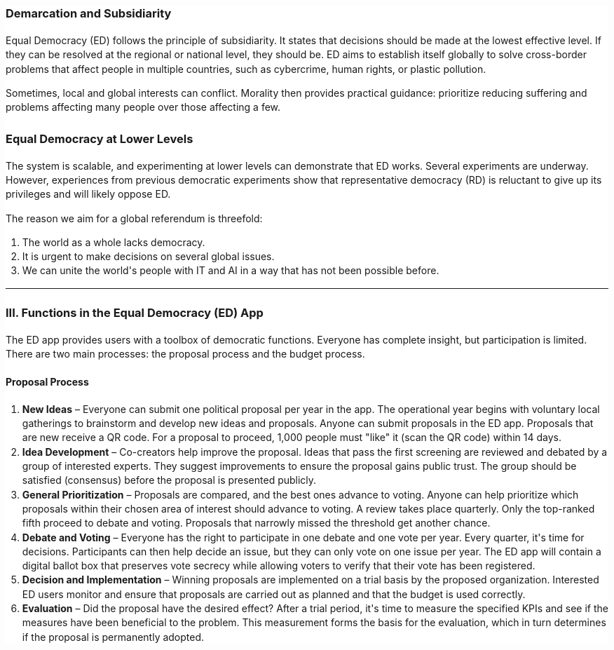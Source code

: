### Demarcation and Subsidiarity

Equal Democracy (ED) follows the principle of subsidiarity. It states that decisions should be made at the lowest effective level. If they can be resolved at the regional or national level, they should be. ED aims to establish itself globally to solve cross-border problems that affect people in multiple countries, such as cybercrime, human rights, or plastic pollution.

Sometimes, local and global interests can conflict. Morality then provides practical guidance: prioritize reducing suffering and problems affecting many people over those affecting a few.

### Equal Democracy at Lower Levels

The system is scalable, and experimenting at lower levels can demonstrate that ED works. Several experiments are underway. However, experiences from previous democratic experiments show that representative democracy (RD) is reluctant to give up its privileges and will likely oppose ED.

The reason we aim for a global referendum is threefold:

1.  The world as a whole lacks democracy.
2.  It is urgent to make decisions on several global issues.
3.  We can unite the world's people with IT and AI in a way that has not been possible before.

---

### III. Functions in the Equal Democracy (ED) App

The ED app provides users with a toolbox of democratic functions. Everyone has complete insight, but participation is limited. There are two main processes: the proposal process and the budget process.

#### Proposal Process

1.  **New Ideas** – Everyone can submit one political proposal per year in the app.
    The operational year begins with voluntary local gatherings to brainstorm and develop new ideas and proposals. Anyone can submit proposals in the ED app. Proposals that are new receive a QR code. For a proposal to proceed, 1,000 people must "like" it (scan the QR code) within 14 days.
2.  **Idea Development** – Co-creators help improve the proposal.
    Ideas that pass the first screening are reviewed and debated by a group of interested experts. They suggest improvements to ensure the proposal gains public trust. The group should be satisfied (consensus) before the proposal is presented publicly.
4.  **General Prioritization** – Proposals are compared, and the best ones advance to voting.
    Anyone can help prioritize which proposals within their chosen area of interest should advance to voting. A review takes place quarterly. Only the top-ranked fifth proceed to debate and voting. Proposals that narrowly missed the threshold get another chance.
5.  **Debate and Voting** – Everyone has the right to participate in one debate and one vote per year.
    Every quarter, it's time for decisions. Participants can then help decide an issue, but they can only vote on one issue per year. The ED app will contain a digital ballot box that preserves vote secrecy while allowing voters to verify that their vote has been registered.
6.  **Decision and Implementation** – Winning proposals are implemented on a trial basis by the proposed organization. Interested ED users monitor and ensure that proposals are carried out as planned and that the budget is used correctly.
7.  **Evaluation** – Did the proposal have the desired effect? After a trial period, it's time to measure the specified KPIs and see if the measures have been beneficial to the problem. This measurement forms the basis for the evaluation, which in turn determines if the proposal is permanently adopted.
